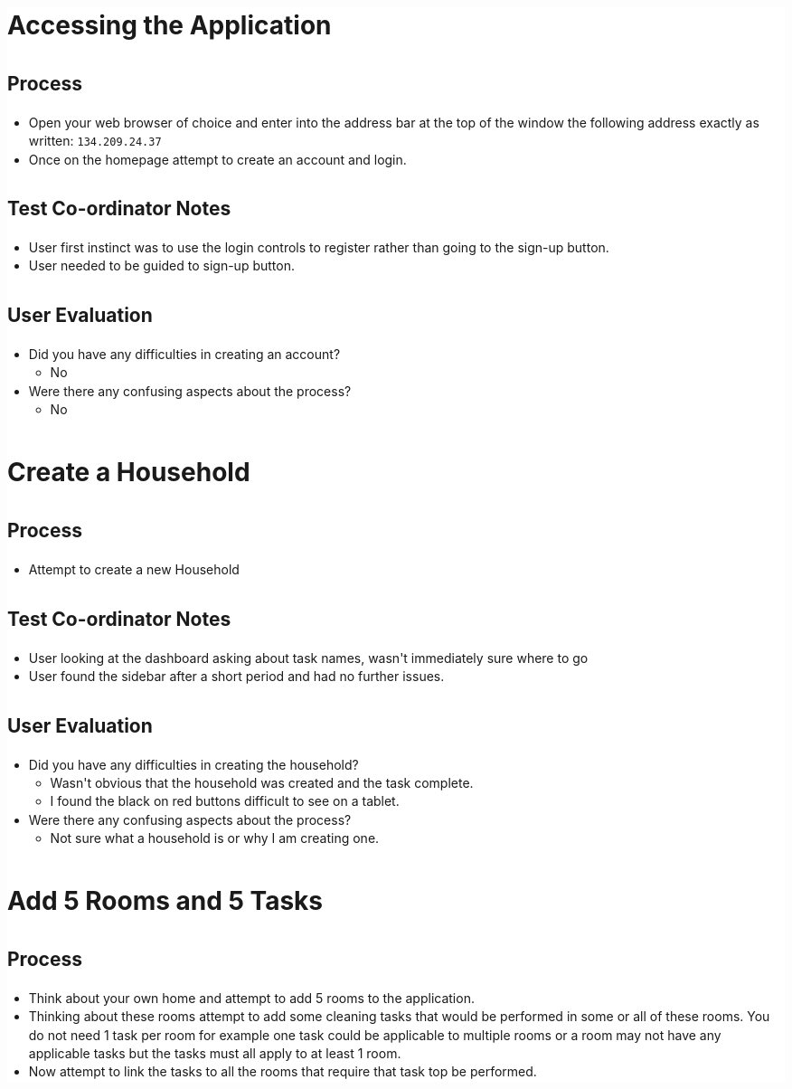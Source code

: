 # Accessing the Application
## Process
- Open your web browser of choice and enter into the address bar at the top of the window the following address exactly as written: `134.209.24.37`
- Once on the homepage attempt to create an account and login.

## Test Co-ordinator Notes
- User first instinct was to use the login controls to register rather than going to the sign-up button.
- User needed to be guided to sign-up button.

## User Evaluation
- Did you have any difficulties in creating an account?
	- No
- Were there any confusing aspects about the process?
	- No

# Create a Household
## Process
- Attempt to create a new Household

## Test Co-ordinator Notes
- User looking at the dashboard asking about task names, wasn't immediately sure where to go
- User found the sidebar after a short period and had no further issues.


## User Evaluation
- Did you have any difficulties in creating the household?
	- Wasn't obvious that the household was created and the task complete.
	- I found the black on red buttons difficult to see on a tablet.
- Were there any confusing aspects about the process?
	- Not sure what a household is or why I am creating one.

# Add 5 Rooms and 5 Tasks
## Process
- Think about your own home and attempt to add 5 rooms to the application.
- Thinking about these rooms attempt to add some cleaning tasks that would be performed in some or all of these rooms. You do not need 1 task per room for example one task could be applicable to multiple rooms or a room may not have any applicable tasks but the tasks must all apply to at least 1 room.
- Now attempt to link the tasks to all the rooms that require that task top be performed.
